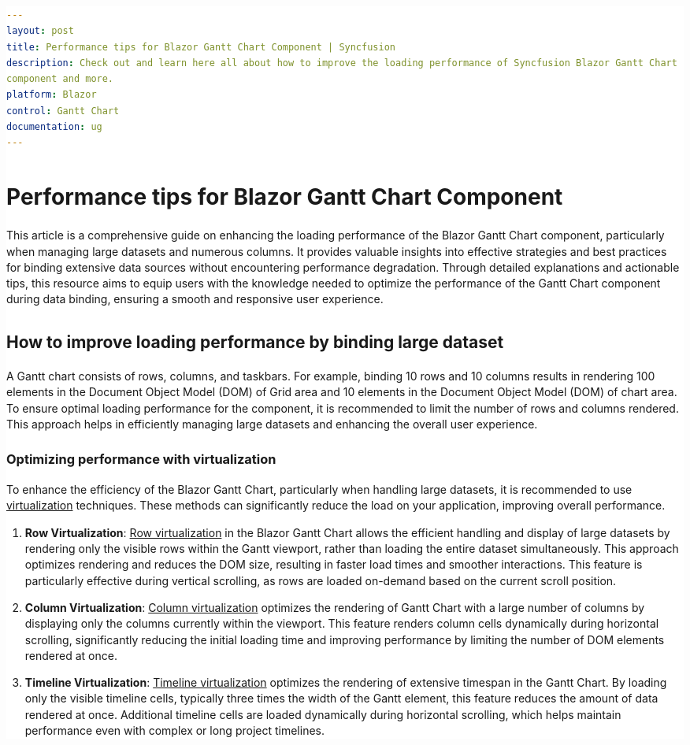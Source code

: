 ```yaml
---
layout: post
title: Performance tips for Blazor Gantt Chart Component | Syncfusion
description: Check out and learn here all about how to improve the loading performance of Syncfusion Blazor Gantt Chart component and more.
platform: Blazor
control: Gantt Chart
documentation: ug
---
```


# Performance tips for Blazor Gantt Chart Component

This article is a comprehensive guide on enhancing the loading performance of the Blazor Gantt Chart component, particularly when managing large datasets and numerous columns. It provides valuable insights into effective strategies and best practices for binding extensive data sources without encountering performance degradation. Through detailed explanations and actionable tips, this resource aims to equip users with the knowledge needed to optimize the performance of the Gantt Chart component during data binding, ensuring a smooth and responsive user experience.

## How to improve loading performance by binding large dataset

A Gantt chart consists of rows, columns, and taskbars. For example, binding 10 rows and 10 columns results in rendering 100 elements in the Document Object Model (DOM) of Grid area and 10 elements in the Document Object Model (DOM) of chart area. To ensure optimal loading performance for the component, it is recommended to limit the number of rows and columns rendered. This approach helps in efficiently managing large datasets and enhancing the overall user experience.

### Optimizing performance with virtualization

To enhance the efficiency of the Blazor Gantt Chart, particularly when handling large datasets, it is recommended to use [virtualization](https://blazor.syncfusion.com/documentation/gantt-chart/virtualization) techniques. These methods can significantly reduce the load on your application, improving overall performance.

1.	**Row Virtualization**: [Row virtualization](https://blazor.syncfusion.com/documentation/gantt-chart/virtualization#row-virtualization) in the Blazor Gantt Chart allows the efficient handling and display of large datasets by rendering only the visible rows within the Gantt viewport, rather than loading the entire dataset simultaneously. This approach optimizes rendering and reduces the DOM size, resulting in faster load times and smoother interactions. This feature is particularly effective during vertical scrolling, as rows are loaded on-demand based on the current scroll position.

2. **Column Virtualization**: [Column virtualization](https://blazor.syncfusion.com/documentation/gantt-chart/virtualization#column-virtualization) optimizes the rendering of Gantt Chart with a large number of columns by displaying only the columns currently within the viewport. This feature renders column cells dynamically during horizontal scrolling, significantly reducing the initial loading time and improving performance by limiting the number of DOM elements rendered at once.

3.	**Timeline Virtualization**: [Timeline virtualization](https://blazor.syncfusion.com/documentation/gantt-chart/virtualization#timeline-virtualization) optimizes the rendering of extensive timespan in the Gantt Chart. By loading only the visible timeline cells, typically three times the width of the Gantt element, this feature reduces the amount of data rendered at once. Additional timeline cells are loaded dynamically during horizontal scrolling, which helps maintain performance even with complex or long project timelines.

